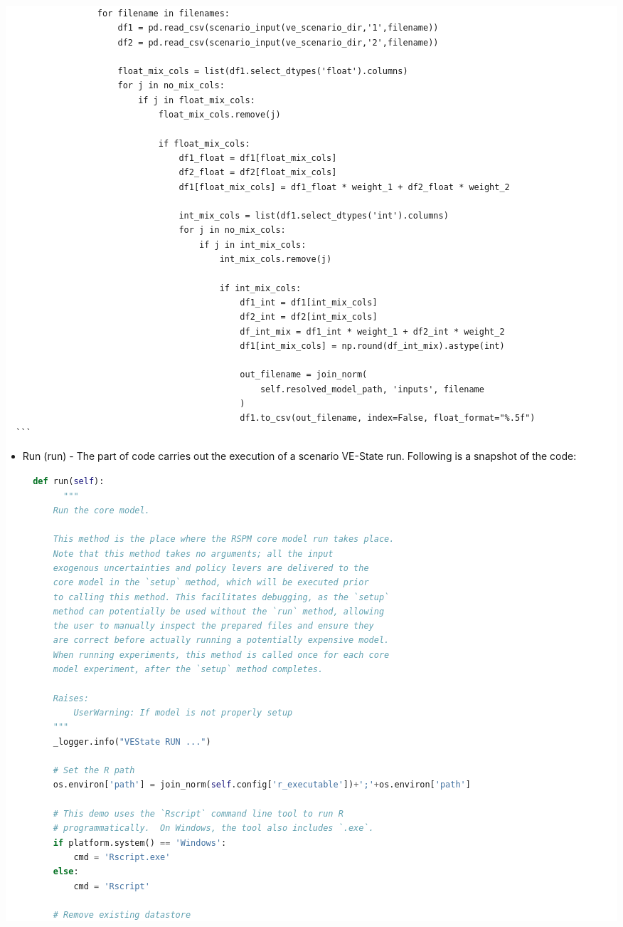                       for filename in filenames:
                          df1 = pd.read_csv(scenario_input(ve_scenario_dir,'1',filename))
                          df2 = pd.read_csv(scenario_input(ve_scenario_dir,'2',filename))
      
                          float_mix_cols = list(df1.select_dtypes('float').columns)
                          for j in no_mix_cols:
                              if j in float_mix_cols:
                                  float_mix_cols.remove(j)
      
                                  if float_mix_cols:
                                      df1_float = df1[float_mix_cols]
                                      df2_float = df2[float_mix_cols]
                                      df1[float_mix_cols] = df1_float * weight_1 + df2_float * weight_2
      
                                      int_mix_cols = list(df1.select_dtypes('int').columns)
                                      for j in no_mix_cols:
                                          if j in int_mix_cols:
                                              int_mix_cols.remove(j)
      
                                              if int_mix_cols:
                                                  df1_int = df1[int_mix_cols]
                                                  df2_int = df2[int_mix_cols]
                                                  df_int_mix = df1_int * weight_1 + df2_int * weight_2
                                                  df1[int_mix_cols] = np.round(df_int_mix).astype(int)
      
                                                  out_filename = join_norm(
                                                      self.resolved_model_path, 'inputs', filename
                                                  )
                                                  df1.to_csv(out_filename, index=False, float_format="%.5f")
      ```

      

* Run (run) - The part of code carries out the execution of a scenario VE-State run. Following is a snapshot of the code:

  ```python
  	def run(self):
          """
  		Run the core model.
  
  		This method is the place where the RSPM core model run takes place.
  		Note that this method takes no arguments; all the input
  		exogenous uncertainties and policy levers are delivered to the
  		core model in the `setup` method, which will be executed prior
  		to calling this method. This facilitates debugging, as the `setup`
  		method can potentially be used without the `run` method, allowing
  		the user to manually inspect the prepared files and ensure they
  		are correct before actually running a potentially expensive model.
  		When running experiments, this method is called once for each core
  		model experiment, after the `setup` method completes.
  
  		Raises:
  		    UserWarning: If model is not properly setup
  		"""
  		_logger.info("VEState RUN ...")
  
  		# Set the R path
  		os.environ['path'] = join_norm(self.config['r_executable'])+';'+os.environ['path']
  
  		# This demo uses the `Rscript` command line tool to run R
  		# programmatically.  On Windows, the tool also includes `.exe`.
  		if platform.system() == 'Windows':
  			cmd = 'Rscript.exe'
  		else:
  			cmd = 'Rscript'
  
  		# Remove existing datastore
  ```
